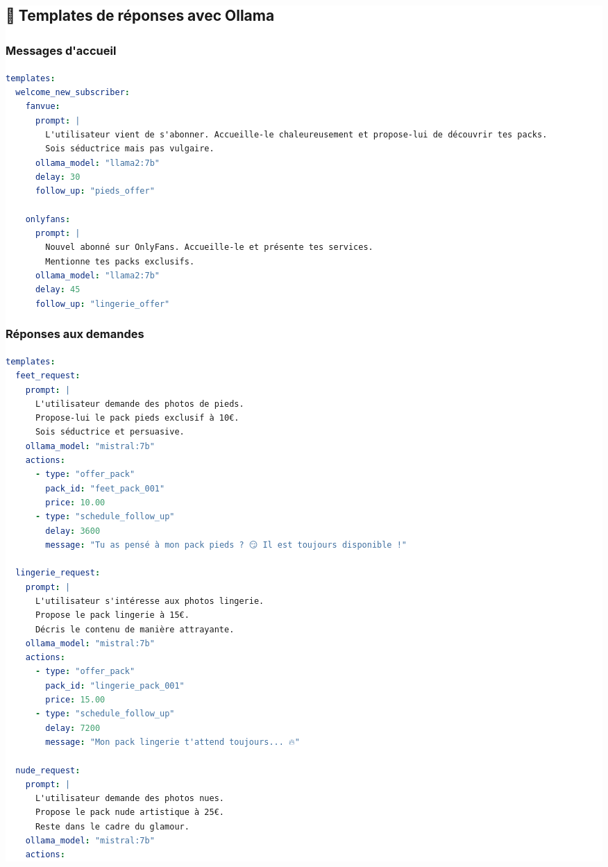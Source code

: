 
## 📝 Templates de réponses avec Ollama

### Messages d'accueil
```yaml
templates:
  welcome_new_subscriber:
    fanvue:
      prompt: |
        L'utilisateur vient de s'abonner. Accueille-le chaleureusement et propose-lui de découvrir tes packs.
        Sois séductrice mais pas vulgaire.
      ollama_model: "llama2:7b"
      delay: 30
      follow_up: "pieds_offer"
    
    onlyfans:
      prompt: |
        Nouvel abonné sur OnlyFans. Accueille-le et présente tes services.
        Mentionne tes packs exclusifs.
      ollama_model: "llama2:7b"
      delay: 45
      follow_up: "lingerie_offer"
```

### Réponses aux demandes
```yaml
templates:
  feet_request:
    prompt: |
      L'utilisateur demande des photos de pieds.
      Propose-lui le pack pieds exclusif à 10€.
      Sois séductrice et persuasive.
    ollama_model: "mistral:7b"
    actions:
      - type: "offer_pack"
        pack_id: "feet_pack_001"
        price: 10.00
      - type: "schedule_follow_up"
        delay: 3600
        message: "Tu as pensé à mon pack pieds ? 😏 Il est toujours disponible !"
    
  lingerie_request:
    prompt: |
      L'utilisateur s'intéresse aux photos lingerie.
      Propose le pack lingerie à 15€.
      Décris le contenu de manière attrayante.
    ollama_model: "mistral:7b"
    actions:
      - type: "offer_pack"
        pack_id: "lingerie_pack_001"
        price: 15.00
      - type: "schedule_follow_up"
        delay: 7200
        message: "Mon pack lingerie t'attend toujours... 🔥"
    
  nude_request:
    prompt: |
      L'utilisateur demande des photos nues.
      Propose le pack nude artistique à 25€.
      Reste dans le cadre du glamour.
    ollama_model: "mistral:7b"
    actions:
```